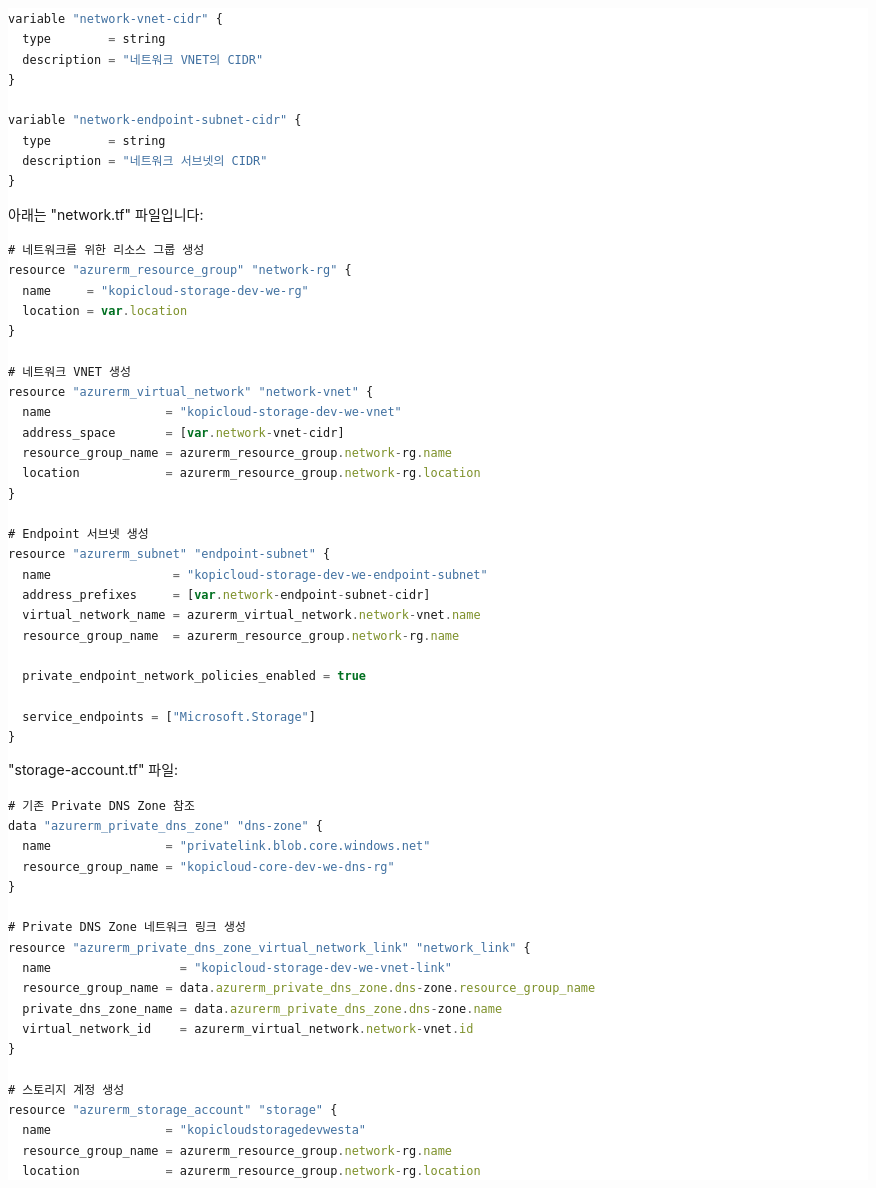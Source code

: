 ```js
variable "network-vnet-cidr" {
  type        = string
  description = "네트워크 VNET의 CIDR"
}

variable "network-endpoint-subnet-cidr" {
  type        = string
  description = "네트워크 서브넷의 CIDR"
}
```

아래는 "network.tf" 파일입니다:

```js
# 네트워크를 위한 리소스 그룹 생성
resource "azurerm_resource_group" "network-rg" {
  name     = "kopicloud-storage-dev-we-rg"
  location = var.location
}

# 네트워크 VNET 생성
resource "azurerm_virtual_network" "network-vnet" {
  name                = "kopicloud-storage-dev-we-vnet"
  address_space       = [var.network-vnet-cidr]
  resource_group_name = azurerm_resource_group.network-rg.name
  location            = azurerm_resource_group.network-rg.location
}

# Endpoint 서브넷 생성
resource "azurerm_subnet" "endpoint-subnet" {
  name                 = "kopicloud-storage-dev-we-endpoint-subnet"
  address_prefixes     = [var.network-endpoint-subnet-cidr]
  virtual_network_name = azurerm_virtual_network.network-vnet.name
  resource_group_name  = azurerm_resource_group.network-rg.name

  private_endpoint_network_policies_enabled = true

  service_endpoints = ["Microsoft.Storage"]
}
```

<div class="content-ad"></div>

"storage-account.tf" 파일:

```js
# 기존 Private DNS Zone 참조
data "azurerm_private_dns_zone" "dns-zone" {
  name                = "privatelink.blob.core.windows.net"
  resource_group_name = "kopicloud-core-dev-we-dns-rg"
}

# Private DNS Zone 네트워크 링크 생성
resource "azurerm_private_dns_zone_virtual_network_link" "network_link" {
  name                  = "kopicloud-storage-dev-we-vnet-link"
  resource_group_name = data.azurerm_private_dns_zone.dns-zone.resource_group_name
  private_dns_zone_name = data.azurerm_private_dns_zone.dns-zone.name
  virtual_network_id    = azurerm_virtual_network.network-vnet.id
}

# 스토리지 계정 생성
resource "azurerm_storage_account" "storage" {
  name                = "kopicloudstoragedevwesta"
  resource_group_name = azurerm_resource_group.network-rg.name
  location            = azurerm_resource_group.network-rg.location

```